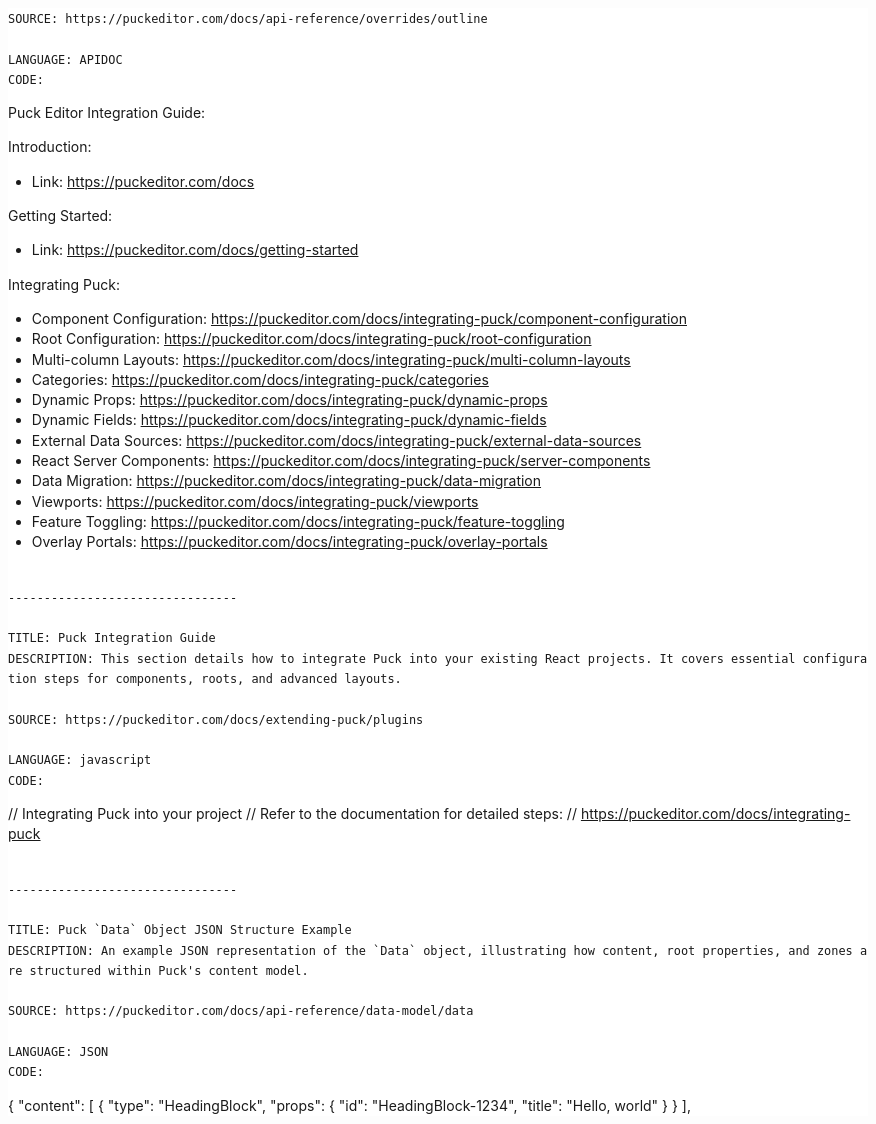 ```
SOURCE: https://puckeditor.com/docs/api-reference/overrides/outline

LANGUAGE: APIDOC
CODE:
```
Puck Editor Integration Guide:

Introduction:
  - Link: https://puckeditor.com/docs

Getting Started:
  - Link: https://puckeditor.com/docs/getting-started

Integrating Puck:
  - Component Configuration: https://puckeditor.com/docs/integrating-puck/component-configuration
  - Root Configuration: https://puckeditor.com/docs/integrating-puck/root-configuration
  - Multi-column Layouts: https://puckeditor.com/docs/integrating-puck/multi-column-layouts
  - Categories: https://puckeditor.com/docs/integrating-puck/categories
  - Dynamic Props: https://puckeditor.com/docs/integrating-puck/dynamic-props
  - Dynamic Fields: https://puckeditor.com/docs/integrating-puck/dynamic-fields
  - External Data Sources: https://puckeditor.com/docs/integrating-puck/external-data-sources
  - React Server Components: https://puckeditor.com/docs/integrating-puck/server-components
  - Data Migration: https://puckeditor.com/docs/integrating-puck/data-migration
  - Viewports: https://puckeditor.com/docs/integrating-puck/viewports
  - Feature Toggling: https://puckeditor.com/docs/integrating-puck/feature-toggling
  - Overlay Portals: https://puckeditor.com/docs/integrating-puck/overlay-portals
```

--------------------------------

TITLE: Puck Integration Guide
DESCRIPTION: This section details how to integrate Puck into your existing React projects. It covers essential configuration steps for components, roots, and advanced layouts.

SOURCE: https://puckeditor.com/docs/extending-puck/plugins

LANGUAGE: javascript
CODE:
```
// Integrating Puck into your project
// Refer to the documentation for detailed steps:
// https://puckeditor.com/docs/integrating-puck
```

--------------------------------

TITLE: Puck `Data` Object JSON Structure Example
DESCRIPTION: An example JSON representation of the `Data` object, illustrating how content, root properties, and zones are structured within Puck's content model.

SOURCE: https://puckeditor.com/docs/api-reference/data-model/data

LANGUAGE: JSON
CODE:
```
{
  "content": [
    {
      "type": "HeadingBlock",
      "props": {
        "id": "HeadingBlock-1234",
        "title": "Hello, world"
      }
    }
  ],